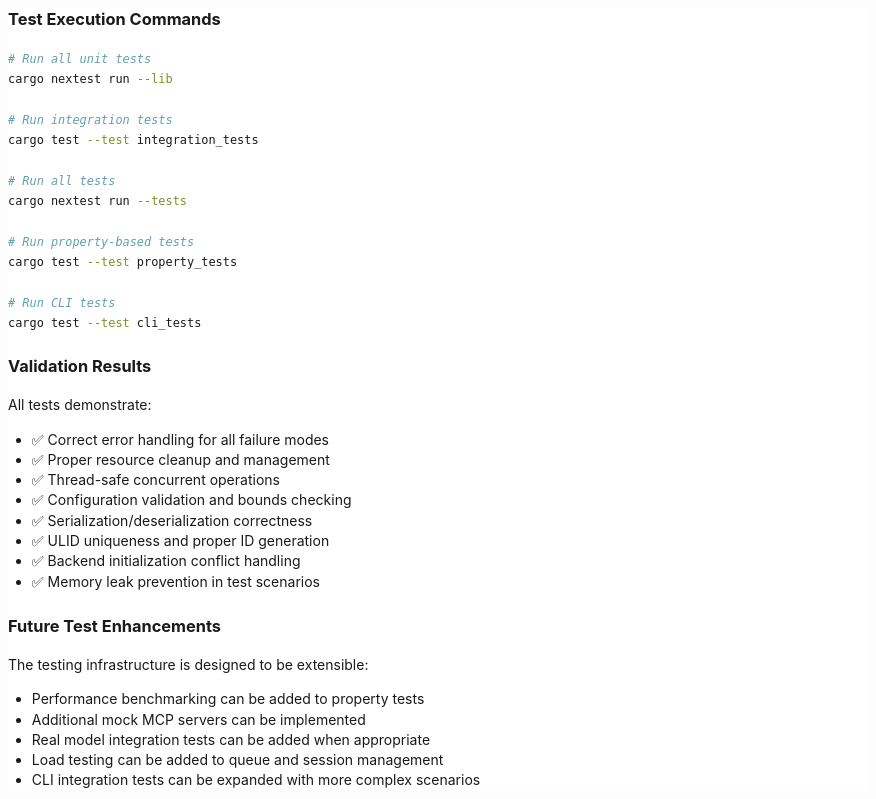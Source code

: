 ### Test Execution Commands

```bash
# Run all unit tests
cargo nextest run --lib

# Run integration tests  
cargo test --test integration_tests

# Run all tests
cargo nextest run --tests

# Run property-based tests
cargo test --test property_tests

# Run CLI tests
cargo test --test cli_tests
```

### Validation Results
All tests demonstrate:
- ✅ Correct error handling for all failure modes
- ✅ Proper resource cleanup and management
- ✅ Thread-safe concurrent operations
- ✅ Configuration validation and bounds checking
- ✅ Serialization/deserialization correctness
- ✅ ULID uniqueness and proper ID generation
- ✅ Backend initialization conflict handling
- ✅ Memory leak prevention in test scenarios

### Future Test Enhancements
The testing infrastructure is designed to be extensible:
- Performance benchmarking can be added to property tests
- Additional mock MCP servers can be implemented
- Real model integration tests can be added when appropriate
- Load testing can be added to queue and session management
- CLI integration tests can be expanded with more complex scenarios